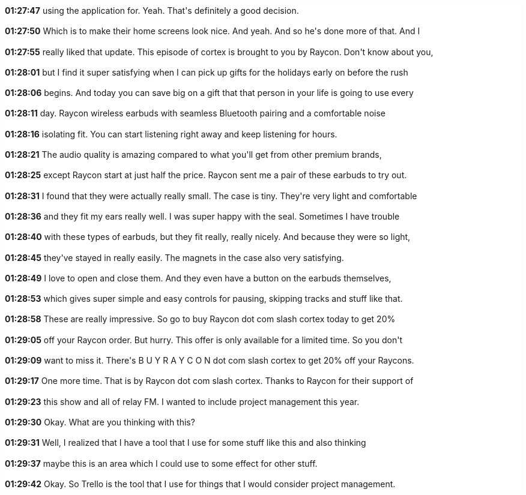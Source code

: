 **01:27:47** using the application for. Yeah. That's definitely a good decision.

**01:27:50** Which is to make their home screens look nice. And yeah. And so he's done more of that. And I

**01:27:55** really liked that update. This episode of cortex is brought to you by Raycon. Don't know about you,

**01:28:01** but I find it super satisfying when I can pick up gifts for the holidays early on before the rush

**01:28:06** begins. And today you can save big on a gift that that person in your life is going to use every

**01:28:11** day. Raycon wireless earbuds with seamless Bluetooth pairing and a comfortable noise

**01:28:16** isolating fit. You can start listening right away and keep listening for hours.

**01:28:21** The audio quality is amazing compared to what you'll get from other premium brands,

**01:28:25** except Raycon start at just half the price. Raycon sent me a pair of these earbuds to try out.

**01:28:31** I found that they were actually really small. The case is tiny. They're very light and comfortable

**01:28:36** and they fit my ears really well. I was super happy with the seal. Sometimes I have trouble

**01:28:40** with these types of earbuds, but they fit really, really nicely. And because they were so light,

**01:28:45** they've stayed in really easily. The magnets in the case also very satisfying.

**01:28:49** I love to open and close them. And they even have a button on the earbuds themselves,

**01:28:53** which gives super simple and easy controls for pausing, skipping tracks and stuff like that.

**01:28:58** These are really impressive. So go to buy Raycon dot com slash cortex today to get 20%

**01:29:05** off your Raycon order. But hurry. This offer is only available for a limited time. So you don't

**01:29:09** want to miss it. There's B U Y R A Y C O N dot com slash cortex to get 20% off your Raycons.

**01:29:17** One more time. That is by Raycon dot com slash cortex. Thanks to Raycon for their support of

**01:29:23** this show and all of relay FM. I wanted to include project management this year.

**01:29:30** Okay. What are you thinking with this?

**01:29:31** Well, I realized that I have a tool that I use for some stuff like this and also thinking

**01:29:37** maybe this is an area which I could use to some effect for other stuff.

**01:29:42** Okay. So Trello is the tool that I use for things that I would consider project management.
